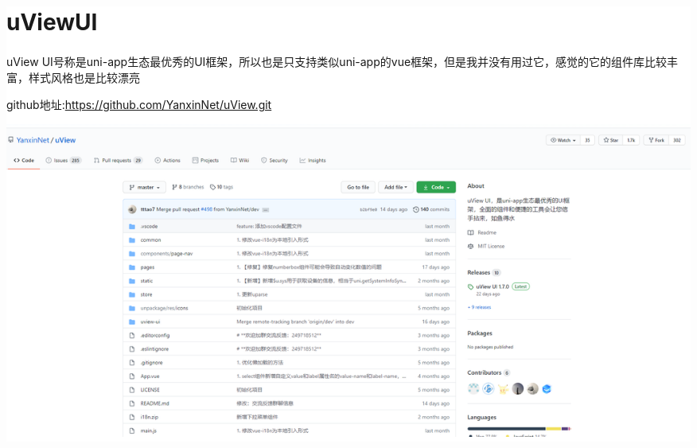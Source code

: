 # uViewUI

uView UI号称是uni-app生态最优秀的UI框架，所以也是只支持类似uni-app的vue框架，但是我并没有用过它，感觉的它的组件库比较丰富，样式风格也是比较漂亮

github地址:https://github.com/YanxinNet/uView.git

![这些开发微信小程序的UI组件和框架，你们都知道吗？](assets/1602384111-34f542a1db536e8a0e1643290973d7da.png)
